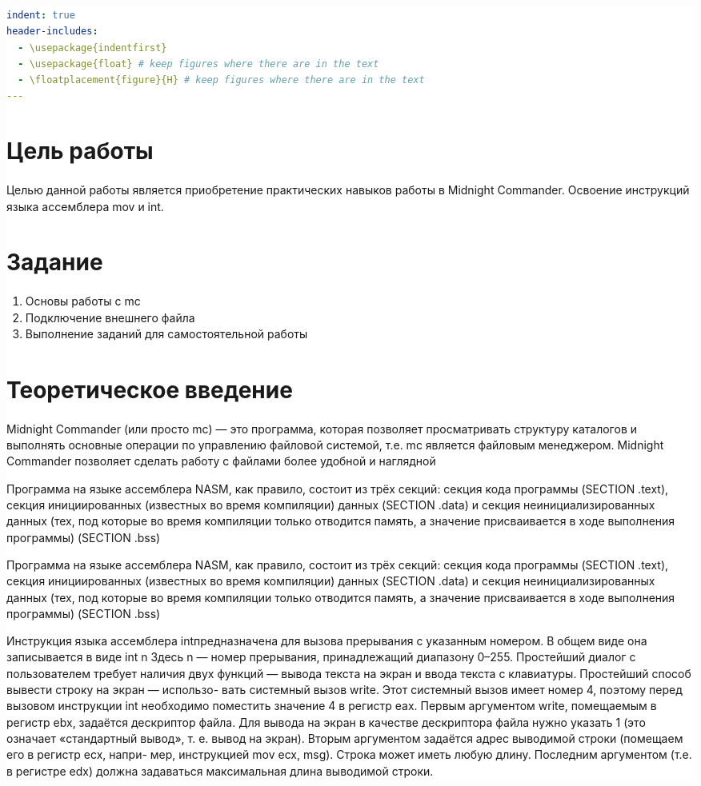 ```yaml
indent: true
header-includes:
  - \usepackage{indentfirst}
  - \usepackage{float} # keep figures where there are in the text
  - \floatplacement{figure}{H} # keep figures where there are in the text
---
```


# Цель работы

Целью данной работы является приобретение практических навыков работы в Midnight Commander. Освоение инструкций языка ассемблера mov и int.  

# Задание

1. Основы работы с mc
2. Подключение внешнего файла
3. Выполнение заданий для самостоятельной работы

# Теоретическое введение

Midnight Commander (или просто mc) — это программа, которая позволяет просматривать
структуру каталогов и выполнять основные операции по управлению файловой системой,
т.е. mc является файловым менеджером. Midnight Commander позволяет сделать работу с
файлами более удобной и наглядной

Программа на языке ассемблера NASM, как правило, состоит из трёх секций: секция кода
программы (SECTION .text), секция инициированных (известных во время компиляции)
данных (SECTION .data) и секция неинициализированных данных (тех, под которые во
время компиляции только отводится память, а значение присваивается в ходе выполнения
программы) (SECTION .bss)

Программа на языке ассемблера NASM, как правило, состоит из трёх секций: секция кода
программы (SECTION .text), секция инициированных (известных во время компиляции)
данных (SECTION .data) и секция неинициализированных данных (тех, под которые во
время компиляции только отводится память, а значение присваивается в ходе выполнения
программы) (SECTION .bss)

Инструкция языка ассемблера intпредназначена для вызова прерывания с указанным
номером. В общем виде она записывается в виде
int n
Здесь n — номер прерывания, принадлежащий диапазону 0–255.
Простейший диалог с пользователем требует наличия двух функций — вывода текста на
экран и ввода текста с клавиатуры. Простейший способ вывести строку на экран — использо-
вать системный вызов write. Этот системный вызов имеет номер 4, поэтому перед вызовом
инструкции int необходимо поместить значение 4 в регистр eax. Первым аргументом write,
помещаемым в регистр ebx, задаётся дескриптор файла. Для вывода на экран в качестве
дескриптора файла нужно указать 1 (это означает «стандартный вывод», т. е. вывод на экран).
Вторым аргументом задаётся адрес выводимой строки (помещаем его в регистр ecx, напри-
мер, инструкцией mov ecx, msg). Строка может иметь любую длину. Последним аргументом
(т.е. в регистре edx) должна задаваться максимальная длина выводимой строки.
